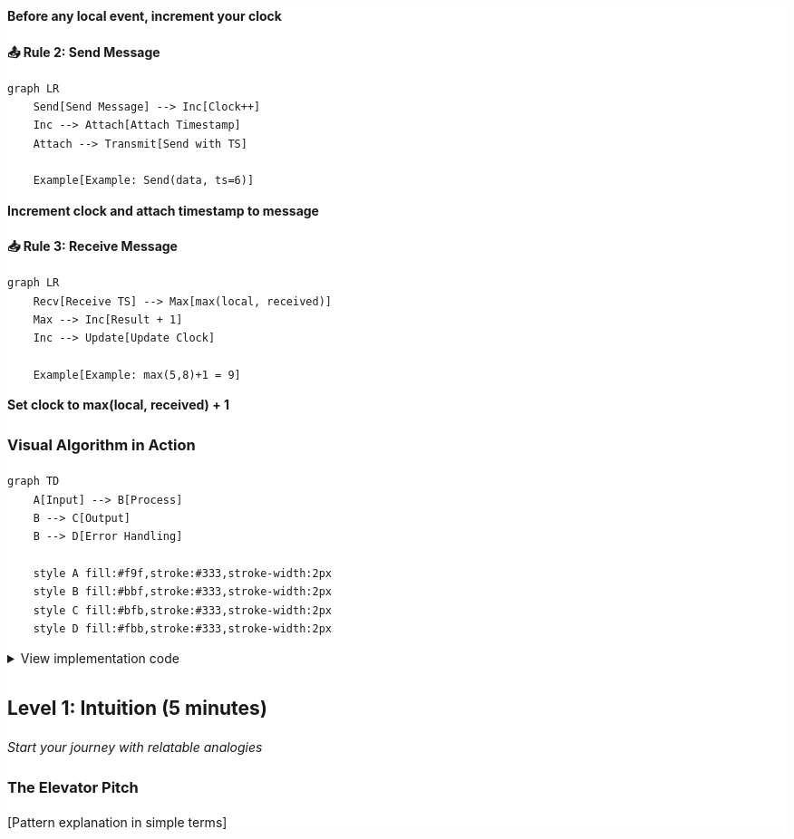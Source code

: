 **Before any local event, increment your clock**
</div>

<div class="card">
<h4>📤 Rule 2: Send Message</h4>

```mermaid
graph LR
    Send[Send Message] --> Inc[Clock++]
    Inc --> Attach[Attach Timestamp]
    Attach --> Transmit[Send with TS]
    
    Example[Example: Send(data, ts=6)]
```

**Increment clock and attach timestamp to message**
</div>

<div class="card">
<h4>📥 Rule 3: Receive Message</h4>

```mermaid
graph LR
    Recv[Receive TS] --> Max[max(local, received)]
    Max --> Inc[Result + 1]
    Inc --> Update[Update Clock]
    
    Example[Example: max(5,8)+1 = 9]
```

**Set clock to max(local, received) + 1**
</div>
</div>

### Visual Algorithm in Action

```mermaid
graph TD
    A[Input] --> B[Process]
    B --> C[Output]
    B --> D[Error Handling]
    
    style A fill:#f9f,stroke:#333,stroke-width:2px
    style B fill:#bbf,stroke:#333,stroke-width:2px
    style C fill:#bfb,stroke:#333,stroke-width:2px
    style D fill:#fbb,stroke:#333,stroke-width:2px
```

<details><summary>View implementation code</summary></details>


## Level 1: Intuition (5 minutes)

*Start your journey with relatable analogies*

### The Elevator Pitch
[Pattern explanation in simple terms]
